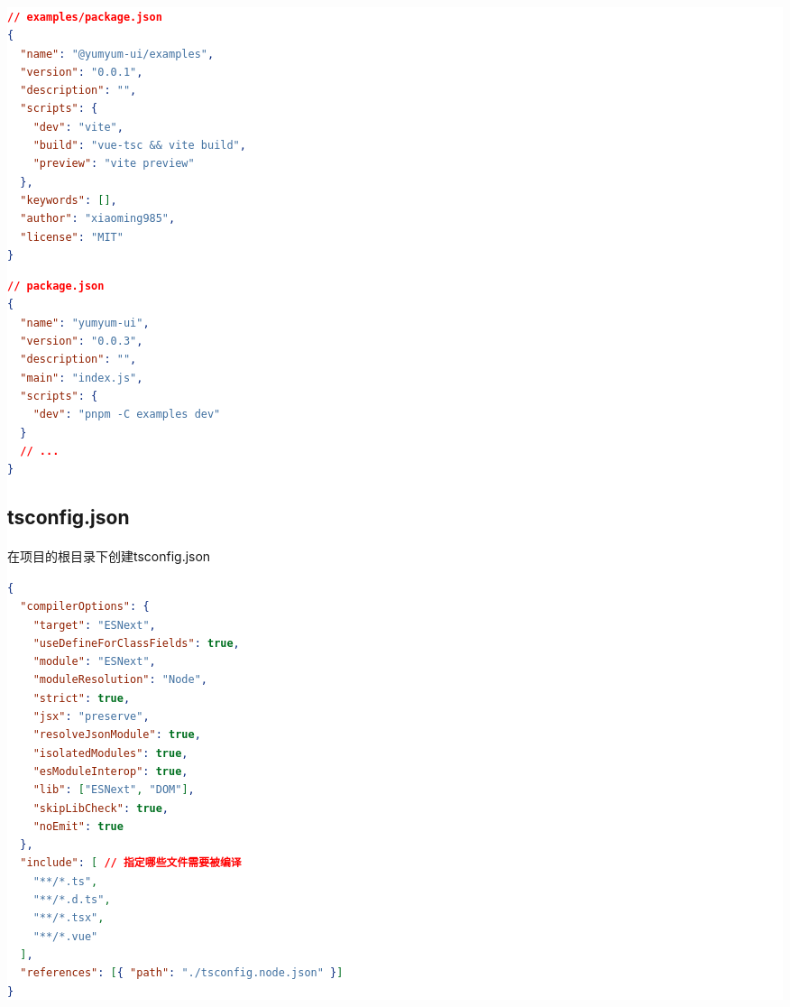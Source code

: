 ```json
// examples/package.json
{
  "name": "@yumyum-ui/examples",
  "version": "0.0.1",
  "description": "",
  "scripts": {
    "dev": "vite",
    "build": "vue-tsc && vite build",
    "preview": "vite preview"
  },
  "keywords": [],
  "author": "xiaoming985",
  "license": "MIT"
}
```

```json
// package.json
{
  "name": "yumyum-ui",
  "version": "0.0.3",
  "description": "",
  "main": "index.js",
  "scripts": {
    "dev": "pnpm -C examples dev"
  }
  // ...
}
```

## tsconfig.json
在项目的根目录下创建tsconfig.json
```json
{
  "compilerOptions": {
    "target": "ESNext",
    "useDefineForClassFields": true,
    "module": "ESNext",
    "moduleResolution": "Node",
    "strict": true,
    "jsx": "preserve",
    "resolveJsonModule": true,
    "isolatedModules": true,
    "esModuleInterop": true,
    "lib": ["ESNext", "DOM"],
    "skipLibCheck": true,
    "noEmit": true
  },
  "include": [ // 指定哪些文件需要被编译
    "**/*.ts", 
    "**/*.d.ts", 
    "**/*.tsx", 
    "**/*.vue"
  ],
  "references": [{ "path": "./tsconfig.node.json" }]
}
```
